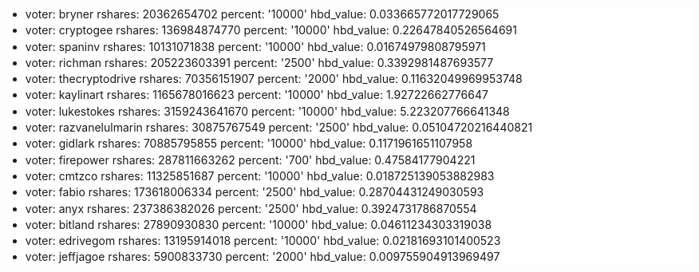 - voter: bryner
  rshares: 20362654702
  percent: '10000'
  hbd_value: 0.033665772017729065
- voter: cryptogee
  rshares: 136984874770
  percent: '10000'
  hbd_value: 0.22647840526564691
- voter: spaninv
  rshares: 10131071838
  percent: '10000'
  hbd_value: 0.01674979808795971
- voter: richman
  rshares: 205223603391
  percent: '2500'
  hbd_value: 0.3392981487693577
- voter: thecryptodrive
  rshares: 70356151907
  percent: '2000'
  hbd_value: 0.11632049969953748
- voter: kaylinart
  rshares: 1165678016623
  percent: '10000'
  hbd_value: 1.92722662776647
- voter: lukestokes
  rshares: 3159243641670
  percent: '10000'
  hbd_value: 5.223207766641348
- voter: razvanelulmarin
  rshares: 30875767549
  percent: '2500'
  hbd_value: 0.05104720216440821
- voter: gidlark
  rshares: 70885795855
  percent: '10000'
  hbd_value: 0.1171961651107958
- voter: firepower
  rshares: 287811663262
  percent: '700'
  hbd_value: 0.47584177904221
- voter: cmtzco
  rshares: 11325851687
  percent: '10000'
  hbd_value: 0.018725139053882983
- voter: fabio
  rshares: 173618006334
  percent: '2500'
  hbd_value: 0.28704431249030593
- voter: anyx
  rshares: 237386382026
  percent: '2500'
  hbd_value: 0.3924731786870554
- voter: bitland
  rshares: 27890930830
  percent: '10000'
  hbd_value: 0.04611234303319038
- voter: edrivegom
  rshares: 13195914018
  percent: '10000'
  hbd_value: 0.02181693101400523
- voter: jeffjagoe
  rshares: 5900833730
  percent: '2000'
  hbd_value: 0.009755904913969497